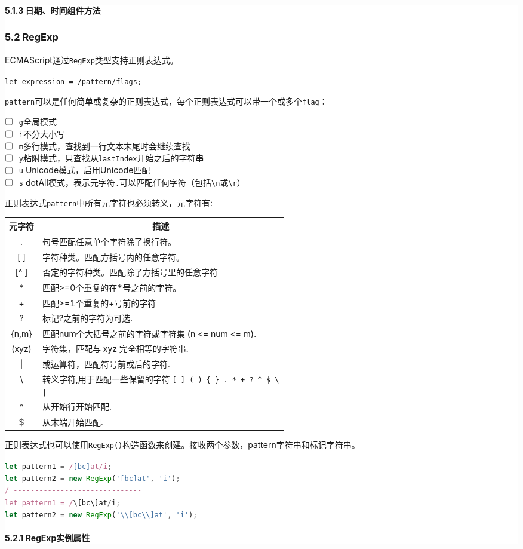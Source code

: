 #### 5.1.3 日期、时间组件方法

### 5.2 RegExp

ECMAScript通过`RegExp`类型支持正则表达式。

```
let expression = /pattern/flags;
```

`pattern`可以是任何简单或复杂的正则表达式，每个正则表达式可以带一个或多个`flag`：

- [ ] `g`全局模式
- [ ] `i`不分大小写
- [ ] `m`多行模式，查找到一行文本末尾时会继续查找
- [ ] `y`粘附模式，只查找从`lastIndex`开始之后的字符串
- [ ] `u` Unicode模式，启用Unicode匹配
- [ ] `s` dotAll模式，表示元字符`.`可以匹配任何字符（包括`\n`或`\r`）

正则表达式`pattern`中所有元字符也必须转义，元字符有:

|元字符|描述|
|:----:|----|
|.|句号匹配任意单个字符除了换行符。|
|[ ]|字符种类。匹配方括号内的任意字符。|
|[^ ]|否定的字符种类。匹配除了方括号里的任意字符|
|*|匹配>=0个重复的在*号之前的字符。|
|+|匹配>=1个重复的+号前的字符|
|?|标记?之前的字符为可选.|
|{n,m}|匹配num个大括号之前的字符或字符集 (n <= num <= m).|
|(xyz)|字符集，匹配与 xyz 完全相等的字符串.|
|&#124;|或运算符，匹配符号前或后的字符.|
|&#92;|转义字符,用于匹配一些保留的字符 <code>[ ] ( ) { } . * + ? ^ $ \ \|</code>|
|^|从开始行开始匹配.|
|$|从末端开始匹配.|

正则表达式也可以使用`RegExp()`构造函数来创建。接收两个参数，pattern字符串和标记字符串。

```javascript
let pattern1 = /[bc]at/i;
let pattern2 = new RegExp('[bc]at', 'i');
/ ------------------------------
let pattern1 = /\[bc\]at/i;
let pattern2 = new RegExp('\\[bc\\]at', 'i');
```

#### 5.2.1 RegExp实例属性
